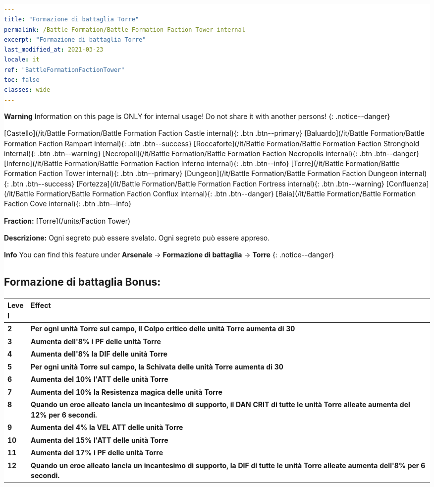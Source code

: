```yaml
---
title: "Formazione di battaglia Torre"
permalink: /Battle Formation/Battle Formation Faction Tower internal
excerpt: "Formazione di battaglia Torre"
last_modified_at: 2021-03-23
locale: it
ref: "BattleFormationFactionTower"
toc: false
classes: wide
---
```

**Warning** Information on this page is ONLY for internal usage! Do not share it with another persons!
{: .notice--danger}

 [Castello](/it/Battle Formation/Battle Formation Faction Castle internal){: .btn .btn--primary} [Baluardo](/it/Battle Formation/Battle Formation Faction Rampart internal){: .btn .btn--success} [Roccaforte](/it/Battle Formation/Battle Formation Faction Stronghold internal){: .btn .btn--warning} [Necropoli](/it/Battle Formation/Battle Formation Faction Necropolis internal){: .btn .btn--danger} [Inferno](/it/Battle Formation/Battle Formation Faction Inferno internal){: .btn .btn--info} [Torre](/it/Battle Formation/Battle Formation Faction Tower internal){: .btn .btn--primary} [Dungeon](/it/Battle Formation/Battle Formation Faction Dungeon internal){: .btn .btn--success} [Fortezza](/it/Battle Formation/Battle Formation Faction Fortress internal){: .btn .btn--warning} [Confluenza](/it/Battle Formation/Battle Formation Faction Conflux internal){: .btn .btn--danger} [Baia](/it/Battle Formation/Battle Formation Faction Cove internal){: .btn .btn--info} 

  **Fraction:** [Torre](/units/Faction Tower)

  **Descrizione:** Ogni segreto può essere svelato. Ogni segreto può essere appreso.

**Info** You can find this feature under **Arsenale** -> **Formazione di battaglia** -> **Torre** 
{: .notice--danger}

## Formazione di battaglia Bonus:

  | Level |         Effect        |
  |:------|:---------------------|
  | **2** | **Per ogni unità Torre sul campo, il Colpo critico delle unità Torre aumenta di 30** |
  | **3** | **Aumenta dell'8% i PF delle unità Torre** |
  | **4** | **Aumenta dell'8% la DIF delle unità Torre** |
  | **5** | **Per ogni unità Torre sul campo, la Schivata delle unità Torre aumenta di 30** |
  | **6** | **Aumenta del 10% l'ATT delle unità Torre** |
  | **7** | **Aumenta del 10% la Resistenza magica delle unità Torre** |
  | **8** | **Quando un eroe alleato lancia un incantesimo di supporto, il DAN CRIT di tutte le unità Torre alleate aumenta del 12% per 6 secondi.** |
  | **9** | **Aumenta del 4% la VEL ATT delle unità Torre** |
  | **10** | **Aumenta del 15% l'ATT delle unità Torre** |
  | **11** | **Aumenta del 17% i PF delle unità Torre** |
  | **12** | **Quando un eroe alleato lancia un incantesimo di supporto, la DIF di tutte le unità Torre alleate aumenta dell'8% per 6 secondi.** |

